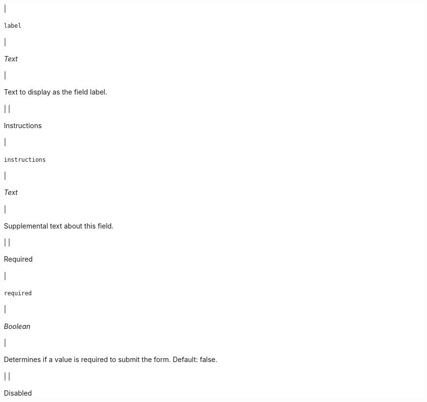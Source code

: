  |

`label`

 |

_Text_

 |

Text to display as the field label.

 |
|

Instructions

 |

`instructions`

 |

_Text_

 |

Supplemental text about this field.

 |
|

Required

 |

`required`

 |

_Boolean_

 |

Determines if a value is required to submit the form. Default: false.

 |
|

Disabled

